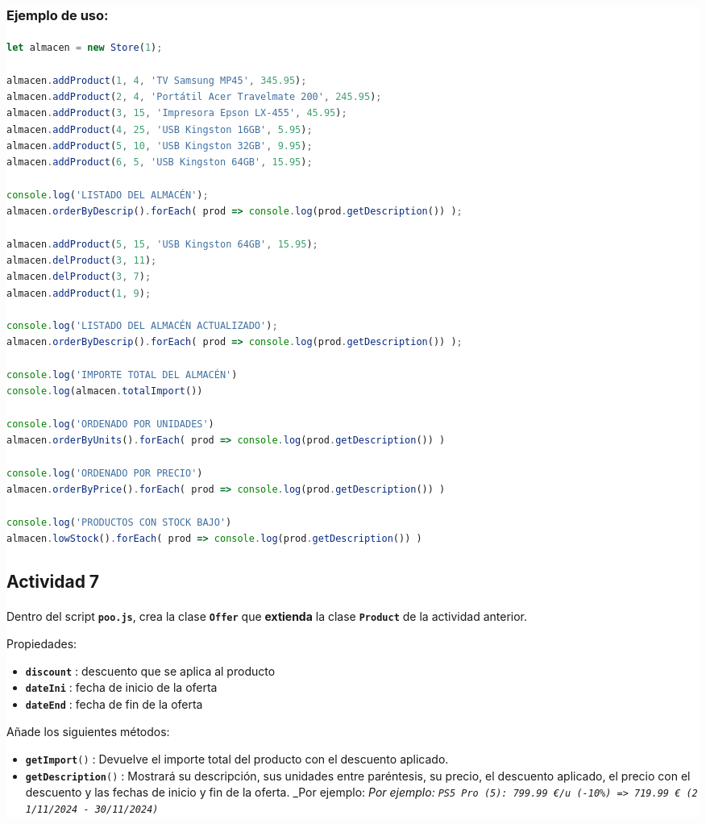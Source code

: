 ### Ejemplo de uso:

```js
let almacen = new Store(1);

almacen.addProduct(1, 4, 'TV Samsung MP45', 345.95);
almacen.addProduct(2, 4, 'Portátil Acer Travelmate 200', 245.95);
almacen.addProduct(3, 15, 'Impresora Epson LX-455', 45.95);
almacen.addProduct(4, 25, 'USB Kingston 16GB', 5.95);
almacen.addProduct(5, 10, 'USB Kingston 32GB', 9.95);
almacen.addProduct(6, 5, 'USB Kingston 64GB', 15.95);

console.log('LISTADO DEL ALMACÉN');
almacen.orderByDescrip().forEach( prod => console.log(prod.getDescription()) );

almacen.addProduct(5, 15, 'USB Kingston 64GB', 15.95);
almacen.delProduct(3, 11);
almacen.delProduct(3, 7);
almacen.addProduct(1, 9);

console.log('LISTADO DEL ALMACÉN ACTUALIZADO');
almacen.orderByDescrip().forEach( prod => console.log(prod.getDescription()) );

console.log('IMPORTE TOTAL DEL ALMACÉN')
console.log(almacen.totalImport())

console.log('ORDENADO POR UNIDADES')
almacen.orderByUnits().forEach( prod => console.log(prod.getDescription()) )

console.log('ORDENADO POR PRECIO')
almacen.orderByPrice().forEach( prod => console.log(prod.getDescription()) )

console.log('PRODUCTOS CON STOCK BAJO')
almacen.lowStock().forEach( prod => console.log(prod.getDescription()) )
```

## Actividad 7

Dentro del script **`poo.js`**, crea la clase **`Offer`** que **extienda** la clase **`Product`** de la actividad anterior.

Propiedades:

- **`discount`** : descuento que se aplica al producto
- **`dateIni`** : fecha de inicio de la oferta
- **`dateEnd`** : fecha de fin de la oferta

Añade los siguientes métodos:

- **`getImport`**`()` : Devuelve el importe total del producto con el descuento aplicado.
- **`getDescription`**`()` : Mostrará su descripción, sus unidades entre paréntesis, su precio, el descuento aplicado, el precio con el descuento y las fechas de inicio y fin de la oferta. _Por ejemplo: _Por ejemplo: `PS5 Pro (5): 799.99 €/u (-10%) => 719.99 € (21/11/2024 - 30/11/2024)`_
